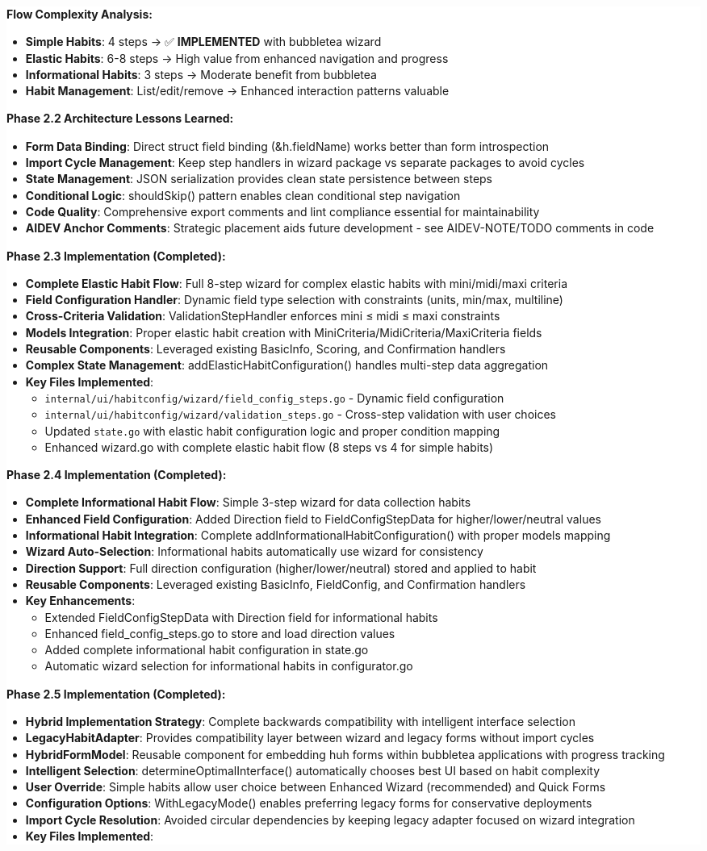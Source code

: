 **Flow Complexity Analysis:**
- **Simple Habits**: 4 steps → ✅ **IMPLEMENTED** with bubbletea wizard
- **Elastic Habits**: 6-8 steps → High value from enhanced navigation and progress
- **Informational Habits**: 3 steps → Moderate benefit from bubbletea
- **Habit Management**: List/edit/remove → Enhanced interaction patterns valuable

**Phase 2.2 Architecture Lessons Learned:**
- **Form Data Binding**: Direct struct field binding (&h.fieldName) works better than form introspection
- **Import Cycle Management**: Keep step handlers in wizard package vs separate packages to avoid cycles
- **State Management**: JSON serialization provides clean state persistence between steps
- **Conditional Logic**: shouldSkip() pattern enables clean conditional step navigation
- **Code Quality**: Comprehensive export comments and lint compliance essential for maintainability
- **AIDEV Anchor Comments**: Strategic placement aids future development - see AIDEV-NOTE/TODO comments in code

**Phase 2.3 Implementation (Completed):**
- **Complete Elastic Habit Flow**: Full 8-step wizard for complex elastic habits with mini/midi/maxi criteria
- **Field Configuration Handler**: Dynamic field type selection with constraints (units, min/max, multiline)
- **Cross-Criteria Validation**: ValidationStepHandler enforces mini ≤ midi ≤ maxi constraints
- **Models Integration**: Proper elastic habit creation with MiniCriteria/MidiCriteria/MaxiCriteria fields
- **Reusable Components**: Leveraged existing BasicInfo, Scoring, and Confirmation handlers
- **Complex State Management**: addElasticHabitConfiguration() handles multi-step data aggregation
- **Key Files Implemented**:
  - `internal/ui/habitconfig/wizard/field_config_steps.go` - Dynamic field configuration
  - `internal/ui/habitconfig/wizard/validation_steps.go` - Cross-step validation with user choices
  - Updated `state.go` with elastic habit configuration logic and proper condition mapping
  - Enhanced wizard.go with complete elastic habit flow (8 steps vs 4 for simple habits)

**Phase 2.4 Implementation (Completed):**
- **Complete Informational Habit Flow**: Simple 3-step wizard for data collection habits
- **Enhanced Field Configuration**: Added Direction field to FieldConfigStepData for higher/lower/neutral values
- **Informational Habit Integration**: Complete addInformationalHabitConfiguration() with proper models mapping
- **Wizard Auto-Selection**: Informational habits automatically use wizard for consistency
- **Direction Support**: Full direction configuration (higher/lower/neutral) stored and applied to habit
- **Reusable Components**: Leveraged existing BasicInfo, FieldConfig, and Confirmation handlers
- **Key Enhancements**:
  - Extended FieldConfigStepData with Direction field for informational habits
  - Enhanced field_config_steps.go to store and load direction values
  - Added complete informational habit configuration in state.go
  - Automatic wizard selection for informational habits in configurator.go

**Phase 2.5 Implementation (Completed):**
- **Hybrid Implementation Strategy**: Complete backwards compatibility with intelligent interface selection
- **LegacyHabitAdapter**: Provides compatibility layer between wizard and legacy forms without import cycles
- **HybridFormModel**: Reusable component for embedding huh forms within bubbletea applications with progress tracking
- **Intelligent Selection**: determineOptimalInterface() automatically chooses best UI based on habit complexity
- **User Override**: Simple habits allow user choice between Enhanced Wizard (recommended) and Quick Forms
- **Configuration Options**: WithLegacyMode() enables preferring legacy forms for conservative deployments
- **Import Cycle Resolution**: Avoided circular dependencies by keeping legacy adapter focused on wizard integration
- **Key Files Implemented**: